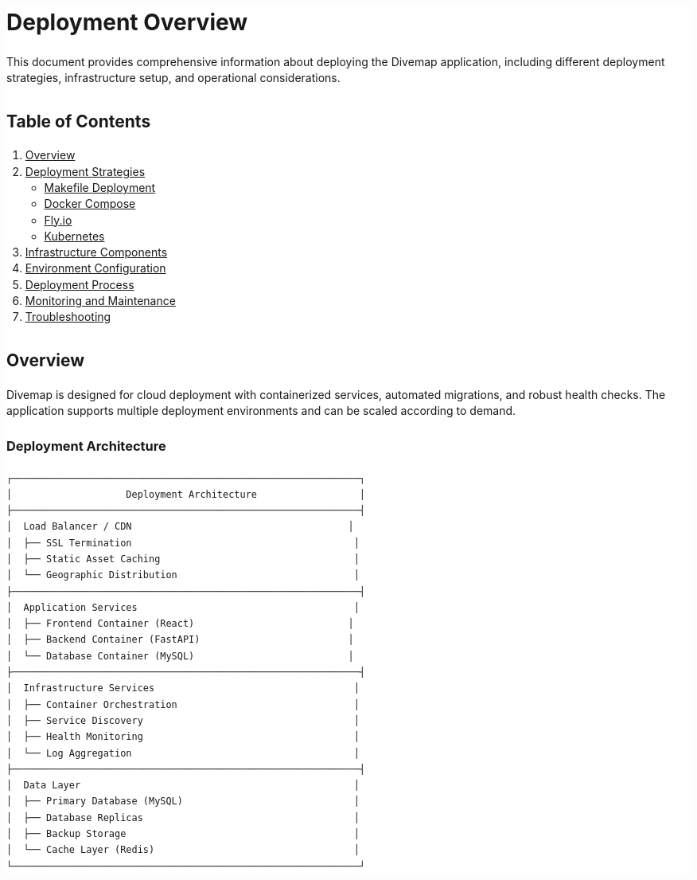 # Deployment Overview

This document provides comprehensive information about deploying the Divemap application, including different deployment strategies, infrastructure setup, and operational considerations.

## Table of Contents

1. [Overview](#overview)
2. [Deployment Strategies](#deployment-strategies)
   - [Makefile Deployment](#1-makefile-deployment-recommended)
   - [Docker Compose](#2-docker-compose-development)
   - [Fly.io](#3-flyio-production)
   - [Kubernetes](#4-kubernetes-enterprise)
3. [Infrastructure Components](#infrastructure-components)
4. [Environment Configuration](#environment-configuration)
5. [Deployment Process](#deployment-process)
6. [Monitoring and Maintenance](#monitoring-and-maintenance)
7. [Troubleshooting](#troubleshooting)

## Overview

Divemap is designed for cloud deployment with containerized services, automated migrations, and robust health checks. The application supports multiple deployment environments and can be scaled according to demand.

### Deployment Architecture

```
┌─────────────────────────────────────────────────────────────┐
│                    Deployment Architecture                  │
├─────────────────────────────────────────────────────────────┤
│  Load Balancer / CDN                                      │
│  ├── SSL Termination                                       │
│  ├── Static Asset Caching                                  │
│  └── Geographic Distribution                               │
├─────────────────────────────────────────────────────────────┤
│  Application Services                                      │
│  ├── Frontend Container (React)                           │
│  ├── Backend Container (FastAPI)                          │
│  └── Database Container (MySQL)                           │
├─────────────────────────────────────────────────────────────┤
│  Infrastructure Services                                   │
│  ├── Container Orchestration                               │
│  ├── Service Discovery                                     │
│  ├── Health Monitoring                                     │
│  └── Log Aggregation                                       │
├─────────────────────────────────────────────────────────────┤
│  Data Layer                                                │
│  ├── Primary Database (MySQL)                              │
│  ├── Database Replicas                                     │
│  ├── Backup Storage                                        │
│  └── Cache Layer (Redis)                                   │
└─────────────────────────────────────────────────────────────┘
```

